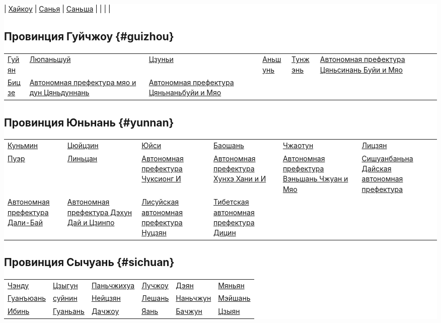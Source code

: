 | [Хайкоу](https://haikou.citywalk.group) | [Санья](https://sanya.citywalk.group) | [Саньша](https://sansha.citywalk.group) |     |     |     |

## Провинция Гуйчжоу {#guizhou}

|                                         |                                                                                   |                                                                            |                                          |                                           |                                                                                 |
| --------------------------------------- | --------------------------------------------------------------------------------- | -------------------------------------------------------------------------- | ---------------------------------------- | ----------------------------------------- | ------------------------------------------------------------------------------- |
| [Гуйян](https://guiyang.citywalk.group) | [Люпаньшуй](https://liupanshui.citywalk.group)                                    | [Цзуньи](https://zunyi.citywalk.group)                                     | [Аньшунь](https://anshun.citywalk.group) | [Тунжэнь](https://tongren.citywalk.group) | [Автономная префектура Цяньсинань Буйи и Мяо](https://qianxinan.citywalk.group) |
| [Бицзе](https://bijie.citywalk.group)   | [Автономная префектура мяо и дун Цяньдуннань](https://qiandongnan.citywalk.group) | [Автономная префектура Цяньнаньбуйи и Мяо](https://qiannan.citywalk.group) |                                          |                                           |                                                                                 |

## Провинция Юньнань {#yunnan}

|                                                               |                                                                           |                                                                          |                                                                        |                                                                              |                                                                                    |
| ------------------------------------------------------------- | ------------------------------------------------------------------------- | ------------------------------------------------------------------------ | ---------------------------------------------------------------------- | ---------------------------------------------------------------------------- | ---------------------------------------------------------------------------------- |
| [Куньмин](https://kunming.citywalk.group)                     | [Цюйцзин](https://qujing.citywalk.group)                                  | [Юйси](https://yuxi.citywalk.group)                                      | [Баошань](https://baoshan.citywalk.group)                              | [Чжаотун](https://zhaotong.citywalk.group)                                   | [Лицзян](https://lijiang.citywalk.group)                                           |
| [Пуэр](https://puer.citywalk.group)                           | [Линьцан](https://lincang.citywalk.group)                                 | [Автономная префектура Чуксионг И](https://chuxiong.citywalk.group)      | [Автономная префектура Хунхэ Хани и И](https://honghe.citywalk.group)  | [Автономная префектура Вэньшань Чжуан и Мяо](https://wenshan.citywalk.group) | [Сишуанбаньна Дайская автономная префектура](https://xishuangbanna.citywalk.group) |
| [Автономная префектура Дали-Бай](https://dali.citywalk.group) | [Автономная префектура Дэхун Дай и Цзинпо](https://dehong.citywalk.group) | [Лисуйская автономная префектура Нуцзян](https://nujiang.citywalk.group) | [Тибетская автономная префектура Дицин](https://diqing.citywalk.group) |                                                                              |                                                                                    |

## Провинция Сычуань {#sichuan}

|                                                                             |                                                                         |                                                                         |                                         |                                             |                                           |
| --------------------------------------------------------------------------- | ----------------------------------------------------------------------- | ----------------------------------------------------------------------- | --------------------------------------- | ------------------------------------------- | ----------------------------------------- |
| [Чэнду](https://chengdu.citywalk.group)                                     | [Цзыгун](https://zigong.citywalk.group)                                 | [Паньчжихуа](https://panzhihua.citywalk.group)                          | [Лучжоу](https://luzhou.citywalk.group) | [Дэян](https://deyang.citywalk.group)       | [Мяньян](https://mianyang.citywalk.group) |
| [Гуанъюань](https://guangyuan.citywalk.group)                               | [суйнин](https://suining.citywalk.group)                                | [Нейцзян](https://neijiang.citywalk.group)                              | [Лешань](https://leshan.citywalk.group) | [Наньчжун](https://nanchong.citywalk.group) | [Мэйшань](https://meishan.citywalk.group) |
| [Ибинь](https://yibin.citywalk.group)                                       | [Гуаньань](https://guangan.citywalk.group)                              | [Дачжоу](https://dazhou.citywalk.group)                                 | [Яань](https://yaan.citywalk.group)     | [Бачжун](https://bazhong.citywalk.group)    | [Цзыян](https://ziyang.citywalk.group)    |